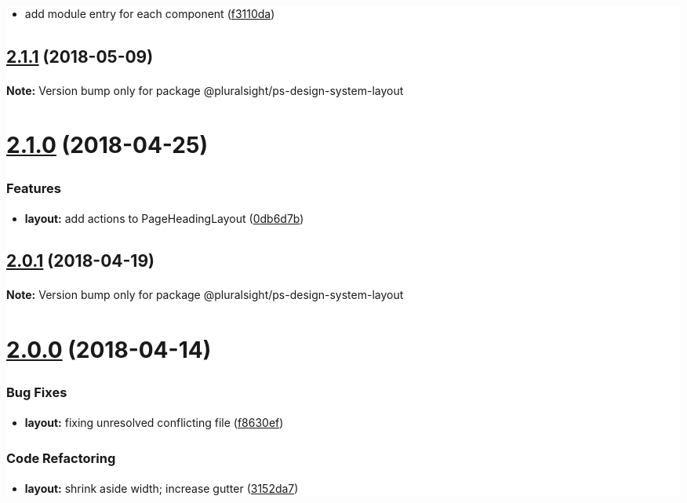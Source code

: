 * add module entry for each component ([f3110da](https://github.com/pluralsight/design-system/commit/f3110da))




<a name="2.1.1"></a>
## [2.1.1](https://github.com/pluralsight/design-system/compare/@pluralsight/ps-design-system-layout@2.1.0...@pluralsight/ps-design-system-layout@2.1.1) (2018-05-09)




**Note:** Version bump only for package @pluralsight/ps-design-system-layout

<a name="2.1.0"></a>
# [2.1.0](https://github.com/pluralsight/design-system/compare/@pluralsight/ps-design-system-layout@2.0.1...@pluralsight/ps-design-system-layout@2.1.0) (2018-04-25)


### Features

* **layout:** add actions to PageHeadingLayout ([0db6d7b](https://github.com/pluralsight/design-system/commit/0db6d7b))




<a name="2.0.1"></a>
## [2.0.1](https://github.com/pluralsight/design-system/compare/@pluralsight/ps-design-system-layout@2.0.0...@pluralsight/ps-design-system-layout@2.0.1) (2018-04-19)




**Note:** Version bump only for package @pluralsight/ps-design-system-layout

<a name="2.0.0"></a>
# [2.0.0](https://github.com/pluralsight/design-system/compare/@pluralsight/ps-design-system-layout@0.4.33...@pluralsight/ps-design-system-layout@2.0.0) (2018-04-14)


### Bug Fixes

* **layout:** fixing unresolved conflicting file ([f8630ef](https://github.com/pluralsight/design-system/commit/f8630ef))


### Code Refactoring

* **layout:** shrink aside width; increase gutter ([3152da7](https://github.com/pluralsight/design-system/commit/3152da7))
